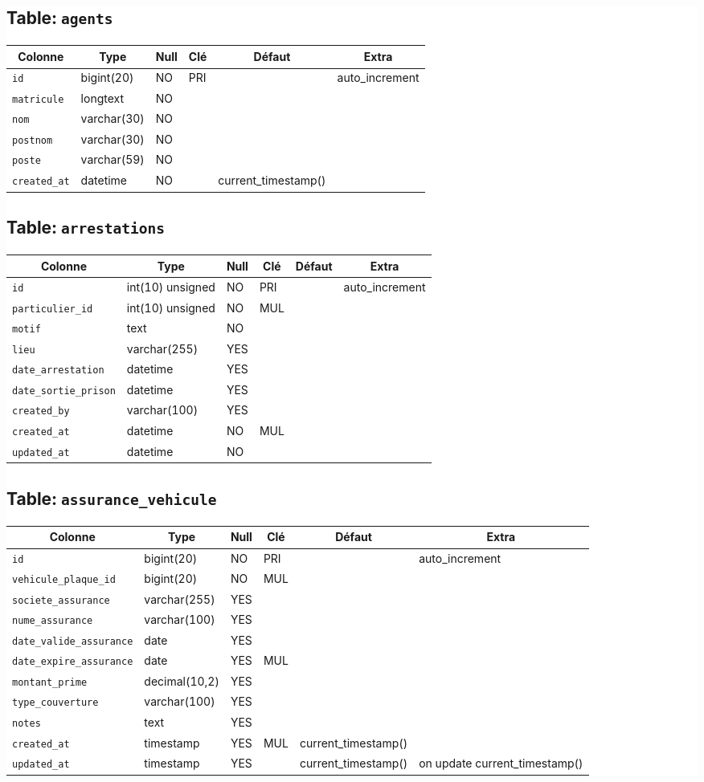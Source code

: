 ## Table: `agents`

| Colonne | Type | Null | Clé | Défaut | Extra |
|---------|------|------|-----|-----------|-------|
| `id` | bigint(20) | NO | PRI |  | auto_increment |
| `matricule` | longtext | NO |  |  |  |
| `nom` | varchar(30) | NO |  |  |  |
| `postnom` | varchar(30) | NO |  |  |  |
| `poste` | varchar(59) | NO |  |  |  |
| `created_at` | datetime | NO |  | current_timestamp() |  |

## Table: `arrestations`

| Colonne | Type | Null | Clé | Défaut | Extra |
|---------|------|------|-----|-----------|-------|
| `id` | int(10) unsigned | NO | PRI |  | auto_increment |
| `particulier_id` | int(10) unsigned | NO | MUL |  |  |
| `motif` | text | NO |  |  |  |
| `lieu` | varchar(255) | YES |  |  |  |
| `date_arrestation` | datetime | YES |  |  |  |
| `date_sortie_prison` | datetime | YES |  |  |  |
| `created_by` | varchar(100) | YES |  |  |  |
| `created_at` | datetime | NO | MUL |  |  |
| `updated_at` | datetime | NO |  |  |  |

## Table: `assurance_vehicule`

| Colonne | Type | Null | Clé | Défaut | Extra |
|---------|------|------|-----|-----------|-------|
| `id` | bigint(20) | NO | PRI |  | auto_increment |
| `vehicule_plaque_id` | bigint(20) | NO | MUL |  |  |
| `societe_assurance` | varchar(255) | YES |  |  |  |
| `nume_assurance` | varchar(100) | YES |  |  |  |
| `date_valide_assurance` | date | YES |  |  |  |
| `date_expire_assurance` | date | YES | MUL |  |  |
| `montant_prime` | decimal(10,2) | YES |  |  |  |
| `type_couverture` | varchar(100) | YES |  |  |  |
| `notes` | text | YES |  |  |  |
| `created_at` | timestamp | YES | MUL | current_timestamp() |  |
| `updated_at` | timestamp | YES |  | current_timestamp() | on update current_timestamp() |
